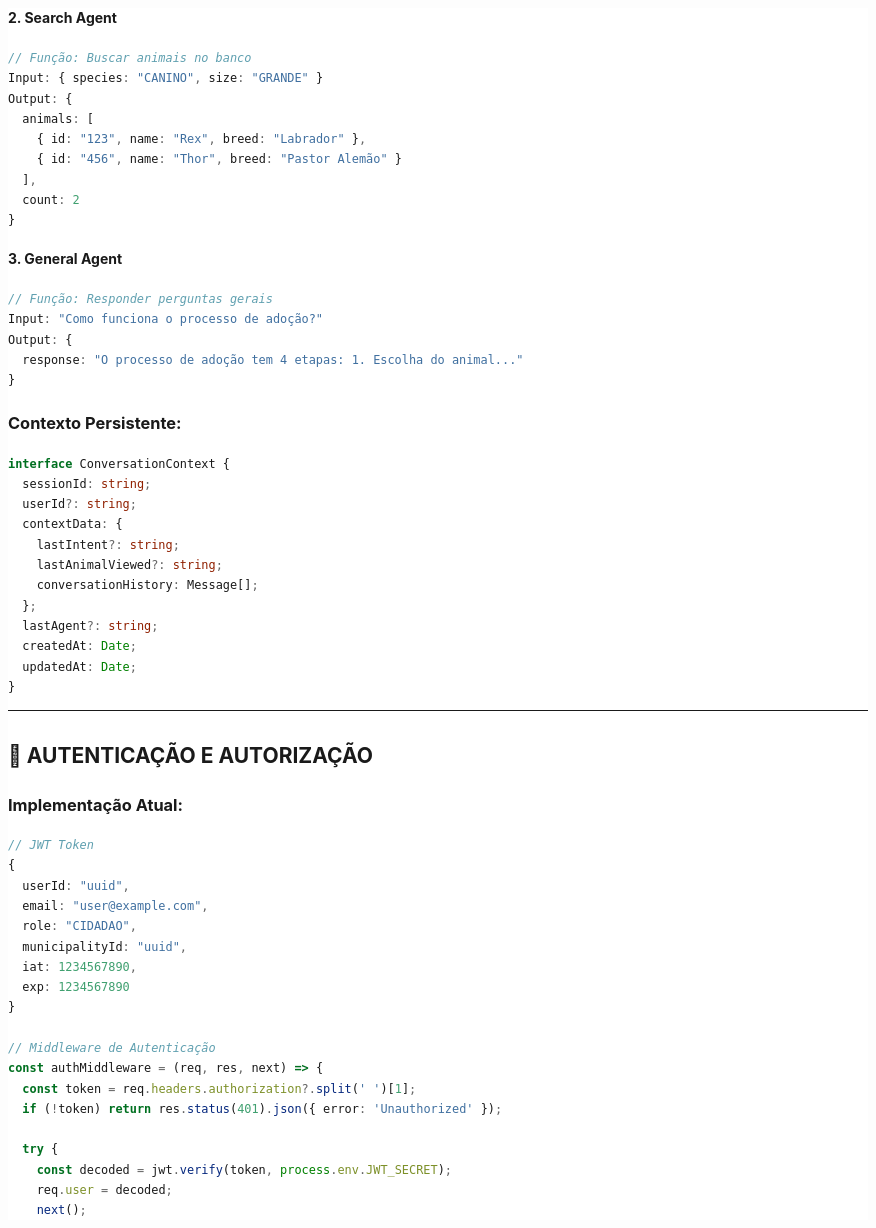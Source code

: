 #### 2. Search Agent
```typescript
// Função: Buscar animais no banco
Input: { species: "CANINO", size: "GRANDE" }
Output: {
  animals: [
    { id: "123", name: "Rex", breed: "Labrador" },
    { id: "456", name: "Thor", breed: "Pastor Alemão" }
  ],
  count: 2
}
```

#### 3. General Agent
```typescript
// Função: Responder perguntas gerais
Input: "Como funciona o processo de adoção?"
Output: {
  response: "O processo de adoção tem 4 etapas: 1. Escolha do animal..."
}
```

### Contexto Persistente:

```typescript
interface ConversationContext {
  sessionId: string;
  userId?: string;
  contextData: {
    lastIntent?: string;
    lastAnimalViewed?: string;
    conversationHistory: Message[];
  };
  lastAgent?: string;
  createdAt: Date;
  updatedAt: Date;
}
```

---

## 🔐 AUTENTICAÇÃO E AUTORIZAÇÃO

### Implementação Atual:

```typescript
// JWT Token
{
  userId: "uuid",
  email: "user@example.com",
  role: "CIDADAO",
  municipalityId: "uuid",
  iat: 1234567890,
  exp: 1234567890
}

// Middleware de Autenticação
const authMiddleware = (req, res, next) => {
  const token = req.headers.authorization?.split(' ')[1];
  if (!token) return res.status(401).json({ error: 'Unauthorized' });
  
  try {
    const decoded = jwt.verify(token, process.env.JWT_SECRET);
    req.user = decoded;
    next();
```